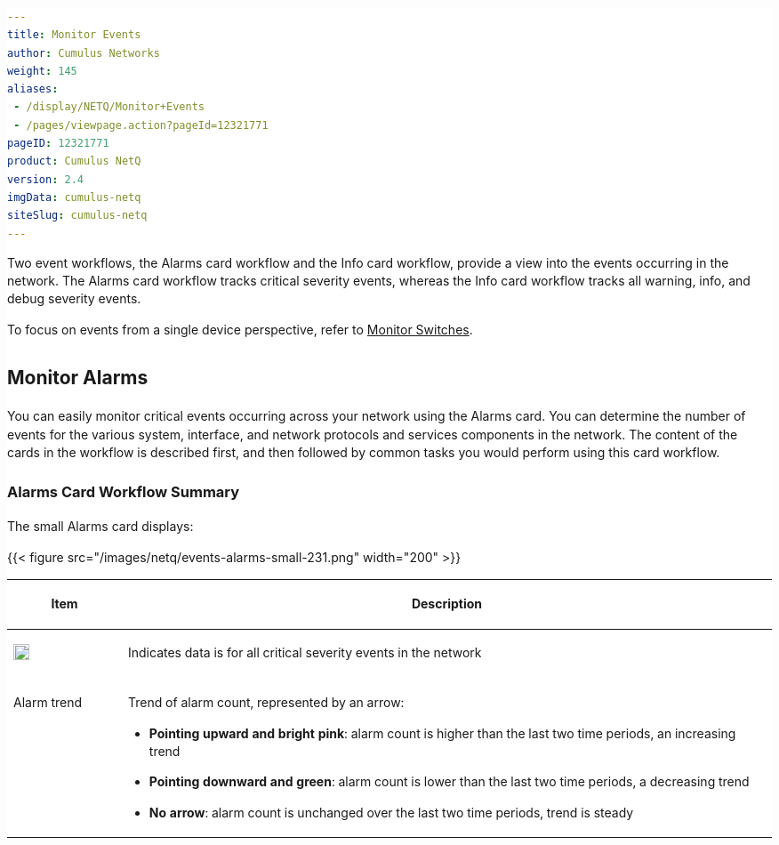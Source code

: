 ```yaml
---
title: Monitor Events
author: Cumulus Networks
weight: 145
aliases:
 - /display/NETQ/Monitor+Events
 - /pages/viewpage.action?pageId=12321771
pageID: 12321771
product: Cumulus NetQ
version: 2.4
imgData: cumulus-netq
siteSlug: cumulus-netq
---
```

Two event workflows, the Alarms card workflow and the Info card
workflow, provide a view into the events occurring in the network. The
Alarms card workflow tracks critical severity events, whereas the Info
card workflow tracks all warning, info, and debug severity events.

To focus on events from a single device perspective, refer to
[Monitor Switches](/cumulus-netq/Cumulus-NetQ-UI-User-Guide/Monitor-Devices/Monitor-Switches/).

## Monitor Alarms

You can easily monitor critical events occurring across your network
using the Alarms card. You can determine the number of events for the
various system, interface, and network protocols and services components
in the network. The content of the cards in the workflow is described
first, and then followed by common tasks you would perform using this
card workflow.

### Alarms Card Workflow Summary

The small Alarms card displays:

{{< figure src="/images/netq/events-alarms-small-231.png" width="200" >}}

<table>
<colgroup>
<col style="width: 15%" />
<col style="width: 85%" />
</colgroup>
<thead>
<tr class="header">
<th><p>Item</p></th>
<th><p>Description</p></th>
</tr>
</thead>
<tbody>
<tr class="odd">
<td><p><img src="https://icons.cumulusnetworks.com/01-Interface-Essential/20-Alert/alarm-bell.svg", height="18", width="18"/></p></td>
<td><p>Indicates data is for all critical severity events in the network</p></td>
</tr>
<tr class="even">
<td><p>Alarm trend</p></td>
<td><p>Trend of alarm count, represented by an arrow:</p>
<ul>
<li><p><strong>Pointing upward and <strong>bright pink</strong></strong>: alarm count is higher than the last two time periods, an increasing trend</p></li>
<li><p><strong>Pointing downward and <strong>green</strong></strong>: alarm count is lower than the last two time periods, a decreasing trend</p></li>
<li><p><strong>No arrow</strong>: alarm count is unchanged over the last two time periods, trend is steady</p></li>